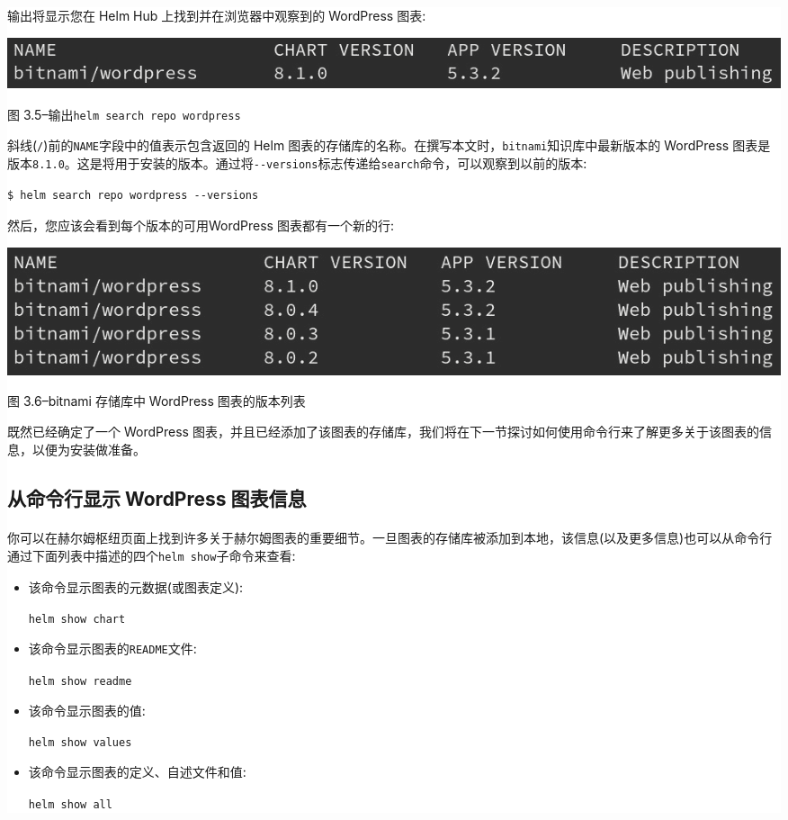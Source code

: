 输出将显示您在 Helm Hub 上找到并在浏览器中观察到的 WordPress 图表:

![Figure 3.5 – The output for helm search repo wordpress ](img/Figure_3.5.jpg)

图 3.5–输出`helm search repo wordpress`

斜线(`/`)前的`NAME`字段中的值表示包含返回的 Helm 图表的存储库的名称。在撰写本文时，`bitnami`知识库中最新版本的 WordPress 图表是版本`8.1.0`。这是将用于安装的版本。通过将`--versions`标志传递给`search`命令，可以观察到以前的版本:

```
$ helm search repo wordpress --versions
```

然后，您应该会看到每个版本的可用WordPress 图表都有一个新的行:

![Figure 3.6 – The version lists for WordPress charts on the bitnami repository ](img/Figure_3.6.jpg)

图 3.6–bitnami 存储库中 WordPress 图表的版本列表

既然已经确定了一个 WordPress 图表，并且已经添加了该图表的存储库，我们将在下一节探讨如何使用命令行来了解更多关于该图表的信息，以便为安装做准备。

## 从命令行显示 WordPress 图表信息

你可以在赫尔姆枢纽页面上找到许多关于赫尔姆图表的重要细节。一旦图表的存储库被添加到本地，该信息(以及更多信息)也可以从命令行通过下面列表中描述的四个`helm show`子命令来查看:

*   该命令显示图表的元数据(或图表定义):

    ```
    helm show chart
    ```

*   该命令显示图表的`README`文件:

    ```
    helm show readme
    ```

*   该命令显示图表的值:

    ```
    helm show values
    ```

*   该命令显示图表的定义、自述文件和值:

    ```
    helm show all
    ```
